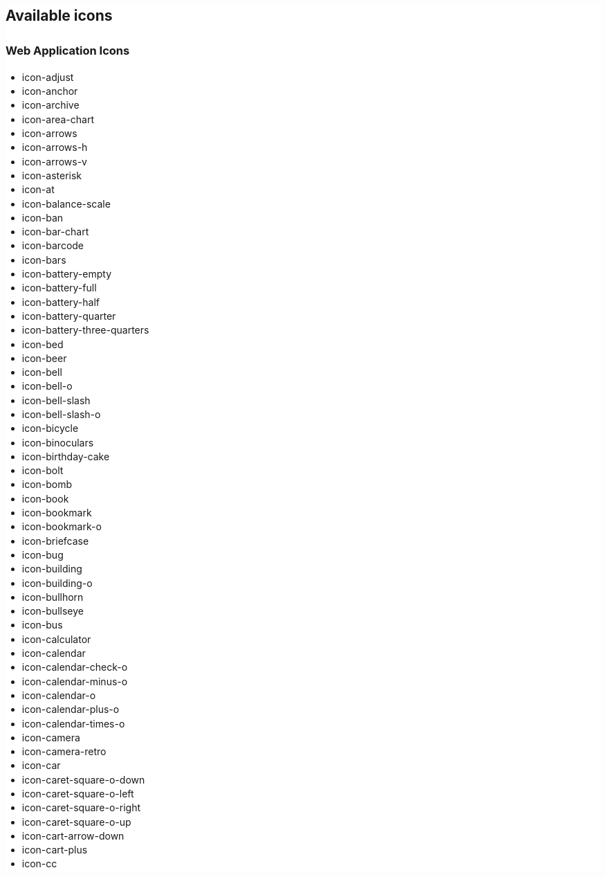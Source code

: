 ## Available icons

### Web Application Icons

<div class="category-icons">
<ul>
    <li><i class="icon-adjust"></i> icon-adjust</li>
    <li><i class="icon-anchor"></i> icon-anchor</li>
    <li><i class="icon-archive"></i> icon-archive</li>
    <li><i class="icon-area-chart"></i> icon-area-chart</li>
    <li><i class="icon-arrows"></i> icon-arrows</li>
    <li><i class="icon-arrows-h"></i> icon-arrows-h</li>
    <li><i class="icon-arrows-v"></i> icon-arrows-v</li>
    <li><i class="icon-asterisk"></i> icon-asterisk</li>
    <li><i class="icon-at"></i> icon-at</li>
    <li><i class="icon-balance-scale"></i> icon-balance-scale</li>
    <li><i class="icon-ban"></i> icon-ban</li>
    <li><i class="icon-bar-chart"></i> icon-bar-chart</li>
    <li><i class="icon-barcode"></i> icon-barcode</li>
    <li><i class="icon-bars"></i> icon-bars</li>
    <li><i class="icon-battery-empty"></i> icon-battery-empty</li>
    <li><i class="icon-battery-full"></i> icon-battery-full</li>
    <li><i class="icon-battery-half"></i> icon-battery-half</li>
    <li><i class="icon-battery-quarter"></i> icon-battery-quarter</li>
    <li><i class="icon-battery-three-quarters"></i> icon-battery-three-quarters</li>
    <li><i class="icon-bed"></i> icon-bed</li>
    <li><i class="icon-beer"></i> icon-beer</li>
    <li><i class="icon-bell"></i> icon-bell</li>
    <li><i class="icon-bell-o"></i> icon-bell-o</li>
    <li><i class="icon-bell-slash"></i> icon-bell-slash</li>
    <li><i class="icon-bell-slash-o"></i> icon-bell-slash-o</li>
    <li><i class="icon-bicycle"></i> icon-bicycle</li>
    <li><i class="icon-binoculars"></i> icon-binoculars</li>
    <li><i class="icon-birthday-cake"></i> icon-birthday-cake</li>
    <li><i class="icon-bolt"></i> icon-bolt</li>
    <li><i class="icon-bomb"></i> icon-bomb</li>
    <li><i class="icon-book"></i> icon-book</li>
    <li><i class="icon-bookmark"></i> icon-bookmark</li>
    <li><i class="icon-bookmark-o"></i> icon-bookmark-o</li>
    <li><i class="icon-briefcase"></i> icon-briefcase</li>
    <li><i class="icon-bug"></i> icon-bug</li>
    <li><i class="icon-building"></i> icon-building</li>
    <li><i class="icon-building-o"></i> icon-building-o</li>
    <li><i class="icon-bullhorn"></i> icon-bullhorn</li>
    <li><i class="icon-bullseye"></i> icon-bullseye</li>
    <li><i class="icon-bus"></i> icon-bus</li>
    <li><i class="icon-calculator"></i> icon-calculator</li>
    <li><i class="icon-calendar"></i> icon-calendar</li>
    <li><i class="icon-calendar-check-o"></i> icon-calendar-check-o</li>
    <li><i class="icon-calendar-minus-o"></i> icon-calendar-minus-o</li>
    <li><i class="icon-calendar-o"></i> icon-calendar-o</li>
    <li><i class="icon-calendar-plus-o"></i> icon-calendar-plus-o</li>
    <li><i class="icon-calendar-times-o"></i> icon-calendar-times-o</li>
    <li><i class="icon-camera"></i> icon-camera</li>
    <li><i class="icon-camera-retro"></i> icon-camera-retro</li>
    <li><i class="icon-car"></i> icon-car</li>
    <li><i class="icon-caret-square-o-down"></i> icon-caret-square-o-down</li>
    <li><i class="icon-caret-square-o-left"></i> icon-caret-square-o-left</li>
    <li><i class="icon-caret-square-o-right"></i> icon-caret-square-o-right</li>
    <li><i class="icon-caret-square-o-up"></i> icon-caret-square-o-up</li>
    <li><i class="icon-cart-arrow-down"></i> icon-cart-arrow-down</li>
    <li><i class="icon-cart-plus"></i> icon-cart-plus</li>
    <li><i class="icon-cc"></i> icon-cc</li>